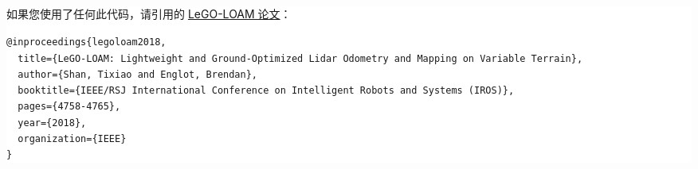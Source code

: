 如果您使用了任何此代码，请引用的 [LeGO-LOAM 论文](https://github.com/Dave0126/LeGO-LOAM/blob/master/Shan_Englot_IROS_2018_Preprint.pdf)：

```
@inproceedings{legoloam2018,
  title={LeGO-LOAM: Lightweight and Ground-Optimized Lidar Odometry and Mapping on Variable Terrain},
  author={Shan, Tixiao and Englot, Brendan},
  booktitle={IEEE/RSJ International Conference on Intelligent Robots and Systems (IROS)},
  pages={4758-4765},
  year={2018},
  organization={IEEE}
}
```

